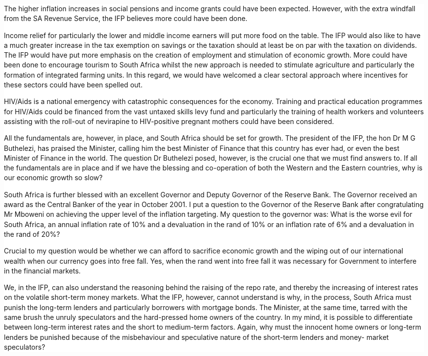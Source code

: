The higher inflation increases in social pensions and  income  grants  could
have been expected. However, with the extra windfall  from  the  SA  Revenue
Service, the IFP believes more could have been done.

Income relief for particularly the lower and middle income earners will  put
more food on the table. The IFP would also  like  to  have  a  much  greater
increase in the tax exemption on savings or the taxation should at least  be
on par with the taxation on dividends. The IFP would have put more  emphasis
on the creation of employment  and  stimulation  of  economic  growth.  More
could have been done to encourage tourism to South  Africa  whilst  the  new
approach is needed to stimulate agriculture and particularly  the  formation
of integrated farming units. In this regard, we would have welcomed a  clear
sectoral approach  where  incentives  for  these  sectors  could  have  been
spelled out.

HIV/Aids is a national emergency  with  catastrophic  consequences  for  the
economy. Training and practical education programmes for HIV/Aids  could  be
financed from the  vast  untaxed  skills  levy  fund  and  particularly  the
training of health workers and volunteers assisting  with  the  roll-out  of
nevirapine to HIV-positive pregnant mothers could have been considered.

All the fundamentals are, however, in place, and South Africa should be  set
for growth. The president of the IFP, the hon Dr M G Buthelezi, has  praised
the Minister, calling him the best Minister of  Finance  that  this  country
has ever had, or even the  best  Minister  of  Finance  in  the  world.  The
question Dr Buthelezi posed, however, is the crucial one that we  must  find
answers to. If all the  fundamentals  are  in  place  and  if  we  have  the
blessing and co-operation of both the Western  and  the  Eastern  countries,
why is our economic growth so slow?

South Africa is further  blessed  with  an  excellent  Governor  and  Deputy
Governor of the Reserve Bank. The Governor received an award as the  Central
Banker of the year in October 2001. I put a question to the Governor of  the
Reserve Bank after congratulating Mr Mboweni on achieving  the  upper  level
of the inflation targeting. My question to the governor  was:  What  is  the
worse evil for  South  Africa,  an  annual  inflation  rate  of  10%  and  a
devaluation in the rand of 10% or an inflation rate of 6% and a  devaluation
in the rand of 20%?

Crucial to my question would be whether we can afford to sacrifice  economic
growth and the wiping out of our  international  wealth  when  our  currency
goes into free fall.  Yes,  when  the  rand  went  into  free  fall  it  was
necessary for Government to interfere in the financial markets.

We, in the IFP, can also understand the reasoning behind the raising of  the
repo rate, and thereby the increasing of  interest  rates  on  the  volatile
short-term money markets. What the IFP, however, cannot understand  is  why,
in  the  process,  South  Africa  must  punish  the  long-term  lenders  and
particularly borrowers with mortgage bonds. The Minister, at the same  time,
tarred with the same brush the unruly speculators and the hard-pressed  home
owners of the country. In my mind, it is possible to  differentiate  between
long-term interest rates and the short to medium-term  factors.  Again,  why
must the innocent home owners or long-term lenders be  punished  because  of
the misbehaviour and speculative nature of the short-term lenders and money-
market speculators?
